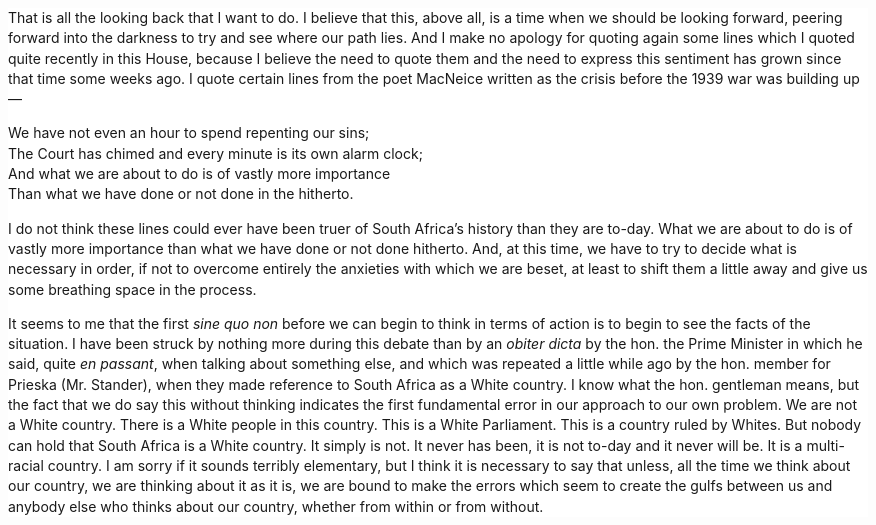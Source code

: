 <p>That is all the looking back that I want to do. I believe that this, above all, is a time when we should be looking forward, peering forward into the darkness to try and see where our path lies. And I make no apology for quoting again some lines which I quoted quite recently in this House, because I believe the need to quote them and the need to express this sentiment has grown since that time some weeks ago. I quote certain lines from the poet MacNeice written as the crisis before the 1939 war was building up&#x2014;</p>

<block name="quote">We have not even an hour to spend repenting our sins;<br/>The Court has chimed and every minute is its own alarm clock;<br/>And what we are about to do is of vastly more importance<br/>Than what we have done or not done in the hitherto.</block>

<p>I do not think these lines could ever have been truer of South Africa&#x2019;s history than they are to-day. What we are about to do is of vastly more importance than what we have done or not done hitherto. And, at this time, we have to try to decide what is necessary in order, if not to overcome entirely the anxieties with which we are beset, at least to shift them a little away and give us some breathing space in the process.</p>

<p>It seems to me that the first <i>sine quo non</i> before we can begin to think in terms of action is to begin to see the facts of the situation. I have been struck by nothing more during this debate than by an <i>obiter dicta</i> by the hon. the Prime Minister in which he said, quite <i>en passant</i>, when talking about something else, and which was repeated a little while ago by the hon. member for Prieska (Mr. Stander), when they made reference to South Africa as a White country. I know what the hon. gentleman means, but the fact that we do say this without thinking indicates the first fundamental error in our approach to our own problem. We are not a White country. There is a White people in this country. This is a White Parliament. This is a country ruled by Whites. But nobody can hold that South Africa is a White country. It simply is not. It never has been, it is not to-day and it never will be. It is a multi-racial country. I am sorry if it sounds terribly elementary, but I think it is necessary to say that unless, all the time we think about our country, we are thinking about it as it is, we are bound to make the errors which seem to create the gulfs between us and anybody else who thinks about our country, whether from within or from without.</p>
